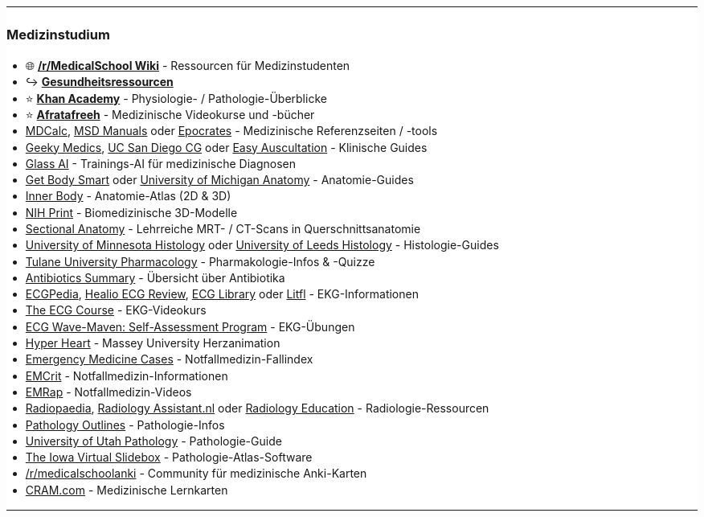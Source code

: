 
---

### Medizinstudium

* 🌐 **[/r/MedicalSchool Wiki](https://www.reddit.com/r/medicalschool/wiki/resources)** - Ressourcen für Medizinstudenten
* ↪️ **[Gesundheitsressourcen](https://www.reddit.com/r/FREEMEDIAHECKYEAH/wiki/misc##wiki_.25BA_health)**
* ⭐ **[Khan Academy](https://www.khanacademy.org/science/health-and-medicine)** - Physiologie- / Pathologie-Überblicke
* ⭐ **[Afratafreeh](https://afratafreeh.com/category/brands/)** - Medizinische Videokurse und -bücher
* [MDCalc](https://www.mdcalc.com/), [MSD Manuals](https://www.msdmanuals.com/) oder [Epocrates](https://www.epocrates.com/) - Medizinische Referenzseiten / -tools
* [Geeky Medics](https://geekymedics.com/), [UC San Diego CG](https://meded.ucsd.edu/clinicalmed/introduction.html) oder [Easy Auscultation](https://www.easyauscultation.com/) - Klinische Guides
* [Glass AI](https://glass.health/ai) - Trainings-AI für medizinische Diagnosen
* [Get Body Smart](https://www.getbodysmart.com/) oder [University of Michigan Anatomy](https://sites.google.com/a/umich.edu/bluelink/curricula) - Anatomie-Guides
* [Inner Body](https://www.innerbody.com/htm/body.html) - Anatomie-Atlas (2D & 3D)
* [NIH Print](https://3d.nih.gov/) - Biomedizinische 3D-Modelle
* [Sectional Anatomy](https://www.sectional-anatomy.org/) - Lehrreiche MRT- / CT-Scans in Querschnittsanatomie
* [University of Minnesota Histology](https://www.histologyguide.org/index.html) oder [University of Leeds Histology](http://histology.leeds.ac.uk/) - Histologie-Guides
* [Tulane University Pharmacology](https://tmedweb.tulane.edu/pharmwiki/doku.php/start) - Pharmakologie-Infos & -Quizze
* [Antibiotics Summary](https://imgur.com/rADmmfy) - Übersicht über Antibiotika
* [ECGPedia](https://ecgpedia.org/), [Healio ECG Review](https://www.healio.com/cardiology/learn-the-heart/ecg-review), [ECG Library](https://www.ecglibrary.com/) oder [Litfl](https://litfl.com/ecg-library/) - EKG-Informationen
* [The ECG Course](https://www.youtube.com/playlist?list=PLVRaFpHAzzCgJdurDKLdG464Z2sMAy4oY) - EKG-Videokurs
* [ECG Wave-Maven: Self-Assessment Program](https://ecg.bidmc.harvard.edu/maven/mavenmain.asp) - EKG-Übungen
* [Hyper Heart](https://library.med.utah.edu/kw/pharm/hyperheart/##animation_container) - Massey University Herzanimation
* [Emergency Medicine Cases](https://emergencymedicinecases.com/) - Notfallmedizin-Fallindex
* [EMCrit](https://emcrit.org/) - Notfallmedizin-Informationen
* [EMRap](https://www.emrap.org/hd) - Notfallmedizin-Videos
* [Radiopaedia](https://radiopaedia.org/), [Radiology Assistant.nl](https://radiologyassistant.nl/) oder [Radiology Education](https://www.radiologyeducation.com/) - Radiologie-Ressourcen
* [Pathology Outlines](https://www.pathologyoutlines.com/) - Pathologie-Infos
* [University of Utah Pathology](https://webpath.med.utah.edu/webpath.html) - Pathologie-Guide
* [The Iowa Virtual Slidebox](https://www.mbfbioscience.com/iowavirtualslidebox) - Pathologie-Atlas-Software
* [/r/medicalschoolanki](https://www.reddit.com/r/medicalschoolanki/) - Community für medizinische Anki-Karten
* [CRAM.com](https://www.cram.com/medical) - Medizinische Lernkarten

---
